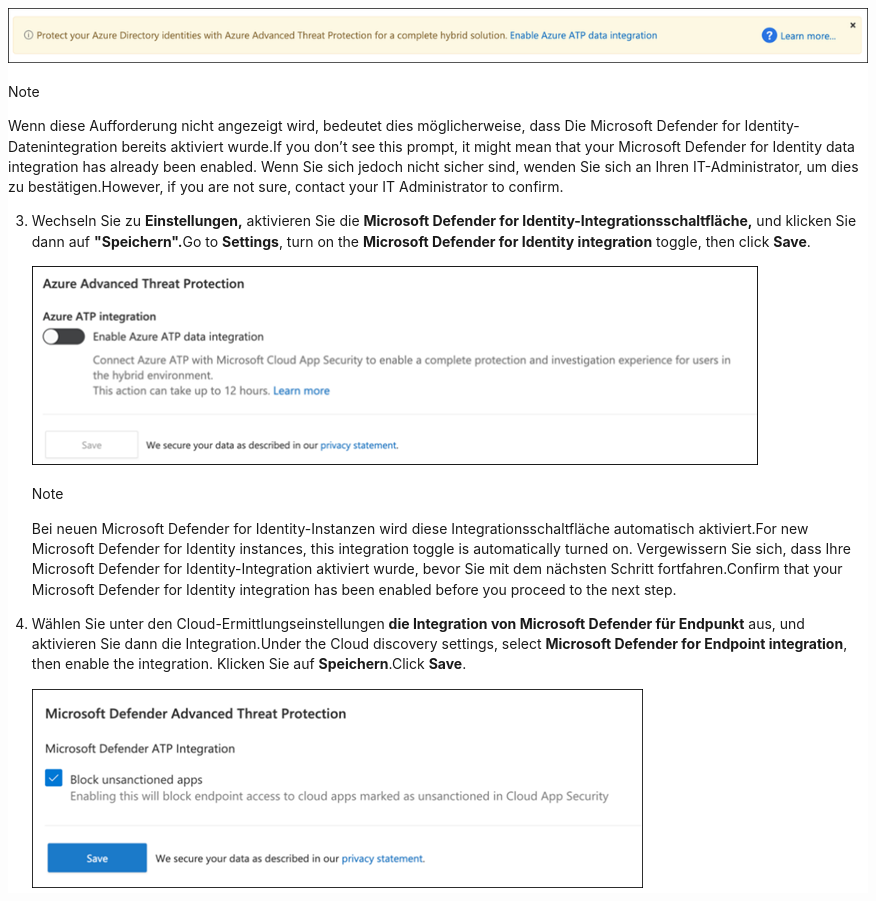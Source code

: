    ![Abbildung of_the Eingabeaufforderung zur Integration von Microsoft Defender for Identity, in der Sie den Link "Microsoft Defender for Identity-Datenintegration aktivieren" auswählen sollten](../../media/mtp-eval-54.png)

   > [!NOTE]
   > <span data-ttu-id="3c520-200">Wenn diese Aufforderung nicht angezeigt wird, bedeutet dies möglicherweise, dass Die Microsoft Defender for Identity-Datenintegration bereits aktiviert wurde.</span><span class="sxs-lookup"><span data-stu-id="3c520-200">If you don’t see this prompt, it might mean that your Microsoft Defender for Identity data integration has already been enabled.</span></span> <span data-ttu-id="3c520-201">Wenn Sie sich jedoch nicht sicher sind, wenden Sie sich an Ihren IT-Administrator, um dies zu bestätigen.</span><span class="sxs-lookup"><span data-stu-id="3c520-201">However, if you are not sure, contact your IT Administrator to confirm.</span></span>

3. <span data-ttu-id="3c520-202">Wechseln Sie zu **Einstellungen,** aktivieren Sie die **Microsoft Defender for Identity-Integrationsschaltfläche,** und klicken Sie dann auf **"Speichern".**</span><span class="sxs-lookup"><span data-stu-id="3c520-202">Go to **Settings**, turn on the **Microsoft Defender for Identity integration** toggle, then click **Save**.</span></span>

   ![Abbildung of_the Einstellungsseite, auf der Sie die Microsoft Defender for Identity-Integrations-Umschaltfläche aktivieren sollten, und klicken Sie dann auf "Speichern".](../../media/mtp-eval-55.png)

   > [!NOTE]
   > <span data-ttu-id="3c520-204">Bei neuen Microsoft Defender for Identity-Instanzen wird diese Integrationsschaltfläche automatisch aktiviert.</span><span class="sxs-lookup"><span data-stu-id="3c520-204">For new Microsoft Defender for Identity instances, this integration toggle is automatically turned on.</span></span> <span data-ttu-id="3c520-205">Vergewissern Sie sich, dass Ihre Microsoft Defender for Identity-Integration aktiviert wurde, bevor Sie mit dem nächsten Schritt fortfahren.</span><span class="sxs-lookup"><span data-stu-id="3c520-205">Confirm that your Microsoft Defender for Identity integration has been enabled before you proceed to the next step.</span></span>

4. <span data-ttu-id="3c520-206">Wählen Sie unter den Cloud-Ermittlungseinstellungen **die Integration von Microsoft Defender für Endpunkt** aus, und aktivieren Sie dann die Integration.</span><span class="sxs-lookup"><span data-stu-id="3c520-206">Under the Cloud discovery settings, select **Microsoft Defender for Endpoint integration**, then enable the integration.</span></span> <span data-ttu-id="3c520-207">Klicken Sie auf **Speichern**.</span><span class="sxs-lookup"><span data-stu-id="3c520-207">Click **Save**.</span></span>

   ![Abbildung of_the Microsoft Defender für Endpunkt-Seite, auf der das Kontrollkästchen "Nicht autorisierte Apps blockieren" unter Microsoft Defender für Endpunktintegration aktiviert ist.](../../media/mtp-eval-56.png)
